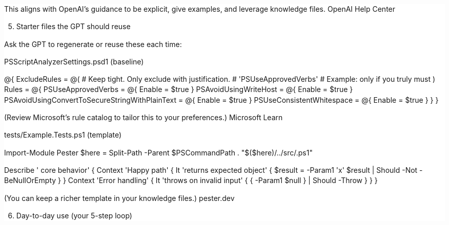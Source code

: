 This aligns with OpenAI’s guidance to be explicit, give examples, and leverage knowledge files. 
OpenAI Help Center

5) Starter files the GPT should reuse

Ask the GPT to regenerate or reuse these each time:

PSScriptAnalyzerSettings.psd1 (baseline)

@{
    ExcludeRules = @(
        # Keep tight. Only exclude with justification.
        # 'PSUseApprovedVerbs'    # Example: only if you truly must
    )
    Rules = @{
        PSUseApprovedVerbs = @{
            Enable = $true
        }
        PSAvoidUsingWriteHost = @{ Enable = $true }
        PSAvoidUsingConvertToSecureStringWithPlainText = @{ Enable = $true }
        PSUseConsistentWhitespace = @{ Enable = $true }
    }
}


(Review Microsoft’s rule catalog to tailor this to your preferences.) 
Microsoft Learn

tests/Example.Tests.ps1 (template)

Import-Module Pester
$here = Split-Path -Parent $PSCommandPath
. "$($here)/../src/<YourScript>.ps1"

Describe '<YourScript> core behavior' {
  Context 'Happy path' {
    It 'returns expected object' {
      $result = <Your-Function> -Param1 'x'
      $result | Should -Not -BeNullOrEmpty
    }
  }
  Context 'Error handling' {
    It 'throws on invalid input' {
      { <Your-Function> -Param1 $null } | Should -Throw
    }
  }
}


(You can keep a richer template in your knowledge files.) 
pester.dev

6) Day-to-day use (your 5-step loop)
